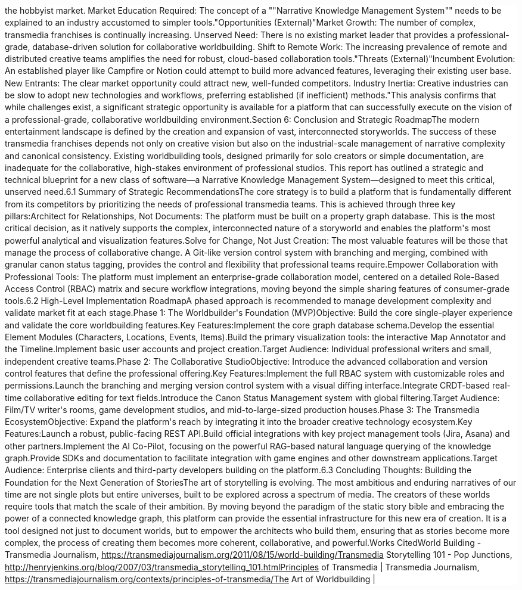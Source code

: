 the hobbyist market. Market Education Required: The concept of a ""Narrative Knowledge Management System"" needs to be explained to an industry accustomed to simpler tools."Opportunities (External)"Market Growth: The number of complex, transmedia franchises is continually increasing. Unserved Need: There is no existing market leader that provides a professional-grade, database-driven solution for collaborative worldbuilding. Shift to Remote Work: The increasing prevalence of remote and distributed creative teams amplifies the need for robust, cloud-based collaboration tools."Threats (External)"Incumbent Evolution: An established player like Campfire or Notion could attempt to build more advanced features, leveraging their existing user base. New Entrants: The clear market opportunity could attract new, well-funded competitors. Industry Inertia: Creative industries can be slow to adopt new technologies and workflows, preferring established (if inefficient) methods."This analysis confirms that while challenges exist, a significant strategic opportunity is available for a platform that can successfully execute on the vision of a professional-grade, collaborative worldbuilding environment.Section 6: Conclusion and Strategic RoadmapThe modern entertainment landscape is defined by the creation and expansion of vast, interconnected storyworlds. The success of these transmedia franchises depends not only on creative vision but also on the industrial-scale management of narrative complexity and canonical consistency. Existing worldbuilding tools, designed primarily for solo creators or simple documentation, are inadequate for the collaborative, high-stakes environment of professional studios. This report has outlined a strategic and technical blueprint for a new class of software—a Narrative Knowledge Management System—designed to meet this critical, unserved need.6.1 Summary of Strategic RecommendationsThe core strategy is to build a platform that is fundamentally different from its competitors by prioritizing the needs of professional transmedia teams. This is achieved through three key pillars:Architect for Relationships, Not Documents: The platform must be built on a property graph database. This is the most critical decision, as it natively supports the complex, interconnected nature of a storyworld and enables the platform's most powerful analytical and visualization features.Solve for Change, Not Just Creation: The most valuable features will be those that manage the process of collaborative change. A Git-like version control system with branching and merging, combined with granular canon status tagging, provides the control and flexibility that professional teams require.Empower Collaboration with Professional Tools: The platform must implement an enterprise-grade collaboration model, centered on a detailed Role-Based Access Control (RBAC) matrix and secure workflow integrations, moving beyond the simple sharing features of consumer-grade tools.6.2 High-Level Implementation RoadmapA phased approach is recommended to manage development complexity and validate market fit at each stage.Phase 1: The Worldbuilder's Foundation (MVP)Objective: Build the core single-player experience and validate the core worldbuilding features.Key Features:Implement the core graph database schema.Develop the essential Element Modules (Characters, Locations, Events, Items).Build the primary visualization tools: the interactive Map Annotator and the Timeline.Implement basic user accounts and project creation.Target Audience: Individual professional writers and small, independent creative teams.Phase 2: The Collaborative StudioObjective: Introduce the advanced collaboration and version control features that define the professional offering.Key Features:Implement the full RBAC system with customizable roles and permissions.Launch the branching and merging version control system with a visual diffing interface.Integrate CRDT-based real-time collaborative editing for text fields.Introduce the Canon Status Management system with global filtering.Target Audience: Film/TV writer's rooms, game development studios, and mid-to-large-sized production houses.Phase 3: The Transmedia EcosystemObjective: Expand the platform's reach by integrating it into the broader creative technology ecosystem.Key Features:Launch a robust, public-facing REST API.Build official integrations with key project management tools (Jira, Asana) and other partners.Implement the AI Co-Pilot, focusing on the powerful RAG-based natural language querying of the knowledge graph.Provide SDKs and documentation to facilitate integration with game engines and other downstream applications.Target Audience: Enterprise clients and third-party developers building on the platform.6.3 Concluding Thoughts: Building the Foundation for the Next Generation of StoriesThe art of storytelling is evolving. The most ambitious and enduring narratives of our time are not single plots but entire universes, built to be explored across a spectrum of media. The creators of these worlds require tools that match the scale of their ambition. By moving beyond the paradigm of the static story bible and embracing the power of a connected knowledge graph, this platform can provide the essential infrastructure for this new era of creation. It is a tool designed not just to document worlds, but to empower the architects who build them, ensuring that as stories become more complex, the process of creating them becomes more coherent, collaborative, and powerful.Works CitedWorld Building - Transmedia Journalism, https://transmediajournalism.org/2011/08/15/world-building/Transmedia Storytelling 101 - Pop Junctions, http://henryjenkins.org/blog/2007/03/transmedia_storytelling_101.htmlPrinciples of Transmedia | Transmedia Journalism, https://transmediajournalism.org/contexts/principles-of-transmedia/The Art of Worldbuilding |